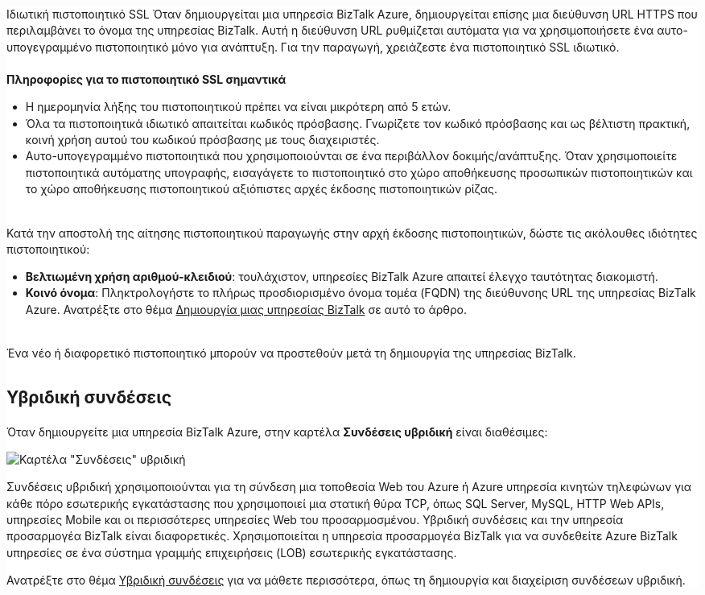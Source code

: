 <tr>
<td>Ιδιωτική πιστοποιητικό SSL</td>
<td>
Όταν δημιουργείται μια υπηρεσία BizTalk Azure, δημιουργείται επίσης μια διεύθυνση URL HTTPS που περιλαμβάνει το όνομα της υπηρεσίας BizTalk. Αυτή η διεύθυνση URL ρυθμίζεται αυτόματα για να χρησιμοποιήσετε ένα αυτο-υπογεγραμμένο πιστοποιητικό μόνο για ανάπτυξη. Για την παραγωγή, χρειάζεστε ένα πιστοποιητικό SSL ιδιωτικό.
<br/><br/>
<strong>Πληροφορίες για το πιστοποιητικό SSL σημαντικά</strong>

<ul>
<li>Η ημερομηνία λήξης του πιστοποιητικού πρέπει να είναι μικρότερη από 5 ετών.</li>
<li>Όλα τα πιστοποιητικά ιδιωτικό απαιτείται κωδικός πρόσβασης. Γνωρίζετε τον κωδικό πρόσβασης και ως βέλτιστη πρακτική, κοινή χρήση αυτού του κωδικού πρόσβασης με τους διαχειριστές.</li>
<li>Αυτο-υπογεγραμμένο πιστοποιητικά που χρησιμοποιούνται σε ένα περιβάλλον δοκιμής/ανάπτυξης. Όταν χρησιμοποιείτε πιστοποιητικά αυτόματης υπογραφής, εισαγάγετε το πιστοποιητικό στο χώρο αποθήκευσης προσωπικών πιστοποιητικών και το χώρο αποθήκευσης πιστοποιητικού αξιόπιστες αρχές έκδοσης πιστοποιητικών ρίζας.</li>
</ul>
<br/>Κατά την αποστολή της αίτησης πιστοποιητικού παραγωγής στην αρχή έκδοσης πιστοποιητικών, δώστε τις ακόλουθες ιδιότητες πιστοποιητικού:
<br/>

<ul>
<li><strong>Βελτιωμένη χρήση αριθμού-κλειδιού</strong>: τουλάχιστον, υπηρεσίες BizTalk Azure απαιτεί έλεγχο ταυτότητας διακομιστή.</li>
<li><strong>Κοινό όνομα</strong>: Πληκτρολογήστε το πλήρως προσδιορισμένο όνομα τομέα (FQDN) της διεύθυνσης URL της υπηρεσίας BizTalk Azure. Ανατρέξτε στο θέμα <a HREF="#BizTalk">Δημιουργία μιας υπηρεσίας BizTalk</a> σε αυτό το άρθρο.</li>
</ul>
<br/>
Ένα νέο ή διαφορετικό πιστοποιητικό μπορούν να προστεθούν μετά τη δημιουργία της υπηρεσίας BizTalk.
</td>
</tr>
</table>



## <a name="hybrid-connections"></a>Υβριδική συνδέσεις

Όταν δημιουργείτε μια υπηρεσία BizTalk Azure, στην καρτέλα **Συνδέσεις υβριδική** είναι διαθέσιμες:

![Καρτέλα "Συνδέσεις" υβριδική][HybridConnectionTab]

Συνδέσεις υβριδική χρησιμοποιούνται για τη σύνδεση μια τοποθεσία Web του Azure ή Azure υπηρεσία κινητών τηλεφώνων για κάθε πόρο εσωτερικής εγκατάστασης που χρησιμοποιεί μια στατική θύρα TCP, όπως SQL Server, MySQL, HTTP Web APIs, υπηρεσίες Mobile και οι περισσότερες υπηρεσίες Web του προσαρμοσμένου.  Υβριδική συνδέσεις και την υπηρεσία προσαρμογέα BizTalk είναι διαφορετικές. Χρησιμοποιείται η υπηρεσία προσαρμογέα BizTalk για να συνδεθείτε Azure BizTalk υπηρεσίες σε ένα σύστημα γραμμής επιχειρήσεις (LOB) εσωτερικής εγκατάστασης.

 Ανατρέξτε στο θέμα [Υβριδική συνδέσεις](integration-hybrid-connection-overview.md) για να μάθετε περισσότερα, όπως τη δημιουργία και διαχείριση συνδέσεων υβριδική.


[NewBizTalkService]: ./media/biztalk-provision-services/WABS_NewBizTalkService.png
[NEWButton]: ./media/biztalk-provision-services/WABS_New.png
[ProgressComplete]: ./media/biztalk-provision-services/WABS_ProgressComplete.png
[ACSConnectInfo]: ./media/biztalk-provision-services/WABS_ACSConnectInformation.png
[QuickGlance]: ./media/biztalk-provision-services/WABS_QuickGlance.png
[ACSServiceIdentities]: ./media/biztalk-provision-services/WABS_ACSServiceIdentities.png
[HybridConnectionTab]: ./media/biztalk-provision-services/WABS_HybridConnectionTab.png